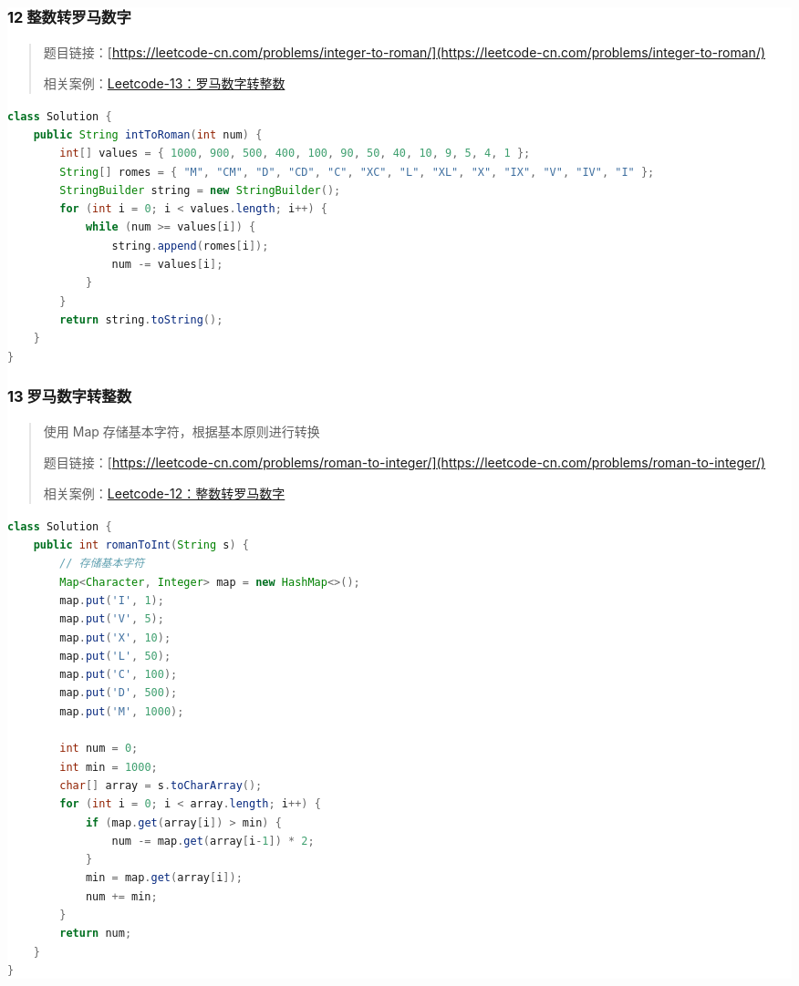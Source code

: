 ### 12 整数转罗马数字

> 题目链接：[https://leetcode-cn.com/problems/integer-to-roman/](https://leetcode-cn.com/problems/integer-to-roman/)
> 
> 相关案例：[Leetcode-13：罗马数字转整数](https://leetcode-cn.com/problems/roman-to-integer/)

```java
class Solution {
    public String intToRoman(int num) {
        int[] values = { 1000, 900, 500, 400, 100, 90, 50, 40, 10, 9, 5, 4, 1 };
        String[] romes = { "M", "CM", "D", "CD", "C", "XC", "L", "XL", "X", "IX", "V", "IV", "I" };
        StringBuilder string = new StringBuilder();
        for (int i = 0; i < values.length; i++) {
            while (num >= values[i]) {
                string.append(romes[i]);
                num -= values[i];
            }
        }
        return string.toString();
    }
}
```

### 13 罗马数字转整数

> 使用 Map 存储基本字符，根据基本原则进行转换
>
> 题目链接：[https://leetcode-cn.com/problems/roman-to-integer/](https://leetcode-cn.com/problems/roman-to-integer/)
>
> 相关案例：[Leetcode-12：整数转罗马数字](https://leetcode-cn.com/problems/integer-to-roman/)

```java
class Solution {
    public int romanToInt(String s) {
        // 存储基本字符
        Map<Character, Integer> map = new HashMap<>();
        map.put('I', 1);
        map.put('V', 5);
        map.put('X', 10);
        map.put('L', 50);
        map.put('C', 100);
        map.put('D', 500);
        map.put('M', 1000);

        int num = 0;
        int min = 1000;
        char[] array = s.toCharArray();
        for (int i = 0; i < array.length; i++) {
            if (map.get(array[i]) > min) {
                num -= map.get(array[i-1]) * 2;
            }
            min = map.get(array[i]);
            num += min;
        }
        return num;
    }
}
```
